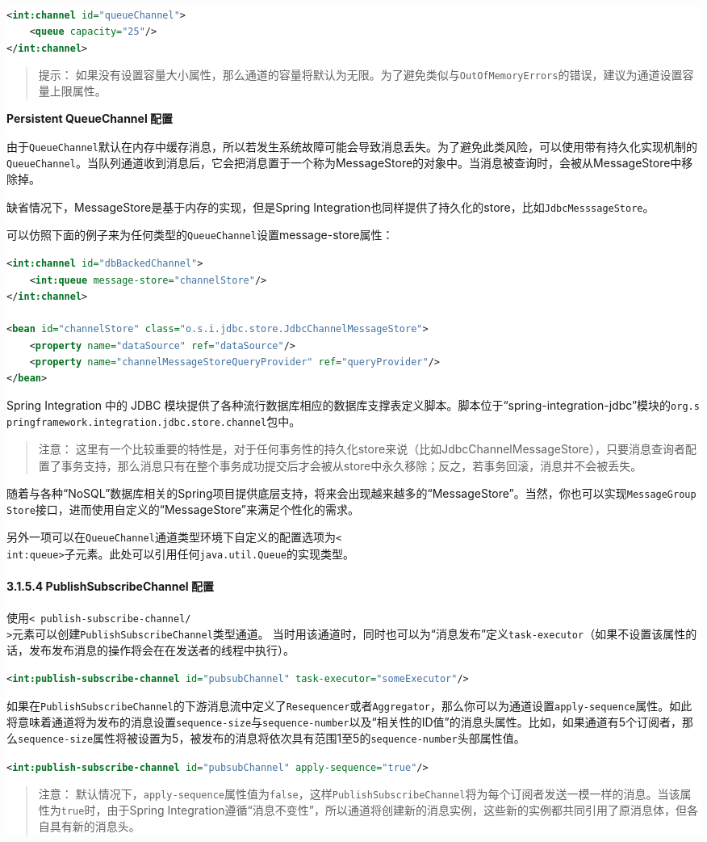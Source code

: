 ```xml
<int:channel id="queueChannel">
    <queue capacity="25"/>
</int:channel>
```

> 提示： 如果没有设置容量大小属性，那么通道的容量将默认为无限。为了避免类似与<code>OutOfMemoryErrors</code>的错误，建议为通道设置容量上限属性。

**Persistent QueueChannel 配置**

由于<code>QueueChannel</code>默认在内存中缓存消息，所以若发生系统故障可能会导致消息丢失。为了避免此类风险，可以使用带有持久化实现机制的<code>QueueChannel</code>。当队列通道收到消息后，它会把消息置于一个称为MessageStore的对象中。当消息被查询时，会被从MessageStore中移除掉。

缺省情况下，MessageStore是基于内存的实现，但是Spring Integration也同样提供了持久化的store，比如<code>JdbcMesssageStore</code>。

可以仿照下面的例子来为任何类型的<code>QueueChannel</code>设置<col>message-store</col>属性：

```xml
<int:channel id="dbBackedChannel">
    <int:queue message-store="channelStore"/>
</int:channel>

<bean id="channelStore" class="o.s.i.jdbc.store.JdbcChannelMessageStore">
    <property name="dataSource" ref="dataSource"/>
    <property name="channelMessageStoreQueryProvider" ref="queryProvider"/>
</bean>
```

Spring Integration 中的 JDBC 模块提供了各种流行数据库相应的数据库支撑表定义脚本。脚本位于“spring-integration-jdbc”模块的<code>org.springframework.integration.jdbc.store.channel</code>包中。

> 注意： 这里有一个比较重要的特性是，对于任何事务性的持久化store来说（比如JdbcChannelMessageStore），只要消息查询者配置了事务支持，那么消息只有在整个事务成功提交后才会被从store中永久移除；反之，若事务回滚，消息并不会被丢失。

随着与各种“NoSQL”数据库相关的Spring项目提供底层支持，将来会出现越来越多的“MessageStore”。当然，你也可以实现<code>MessageGroupStore</code>接口，进而使用自定义的“MessageStore”来满足个性化的需求。

另外一项可以在<code>QueueChannel</code>通道类型环境下自定义的配置选项为<code>< int:queue></code>子元素。此处可以引用任何<code>java.util.Queue</code>的实现类型。

#### 3.1.5.4 PublishSubscribeChannel 配置

使用<code>< publish-subscribe-channel/ ></code>元素可以创建<code>PublishSubscribeChannel</code>类型通道。 当时用该通道时，同时也可以为“消息发布”定义<code>task-executor</code>（如果不设置该属性的话，发布发布消息的操作将会在在发送者的线程中执行）。

```xml
<int:publish-subscribe-channel id="pubsubChannel" task-executor="someExecutor"/>
```

如果在<code>PublishSubscribeChannel</code>的下游消息流中定义了<code>Resequencer</code>或者<code>Aggregator</code>，那么你可以为通道设置<code>apply-sequence</code>属性。如此将意味着通道将为发布的消息设置<code>sequence-size</code>与<code>sequence-number</code>以及“相关性的ID值”的消息头属性。比如，如果通道有5个订阅者，那么<code>sequence-size</code>属性将被设置为5，被发布的消息将依次具有范围1至5的<code>sequence-number</code>头部属性值。

```xml
<int:publish-subscribe-channel id="pubsubChannel" apply-sequence="true"/>
```

> 注意： 默认情况下，<code>apply-sequence</code>属性值为<code>false</code>，这样<code>PublishSubscribeChannel</code>将为每个订阅者发送一模一样的消息。当该属性为<code>true</code>时，由于Spring Integration遵循“消息不变性”，所以通道将创建新的消息实例，这些新的实例都共同引用了原消息体，但各自具有新的消息头。
